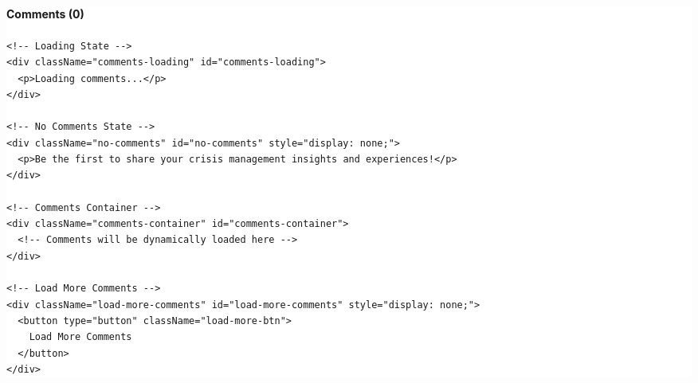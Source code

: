   
  <div className="comments-display" id="comments-list">
    <h4>Comments (<span id="comment-count">0</span>)</h4>

    <!-- Loading State -->
    <div className="comments-loading" id="comments-loading">
      <p>Loading comments...</p>
    </div>

    <!-- No Comments State -->
    <div className="no-comments" id="no-comments" style="display: none;">
      <p>Be the first to share your crisis management insights and experiences!</p>
    </div>

    <!-- Comments Container -->
    <div className="comments-container" id="comments-container">
      <!-- Comments will be dynamically loaded here -->
    </div>

    <!-- Load More Comments -->
    <div className="load-more-comments" id="load-more-comments" style="display: none;">
      <button type="button" className="load-more-btn">
        Load More Comments
      </button>
    </div>
  </div>

  <script>
    // Custom comment system implementation
    document.addEventListener('DOMContentLoaded', function() {
      loadComments();
      setupCommentForm();
    });

    function loadComments() {
      // Fetch and display comments for this article
      // Implementation depends on your backend API
      const commentsContainer = document.getElementById('comments-container');
      const loadingElement = document.getElementById('comments-loading');
      const noCommentsElement = document.getElementById('no-comments');

      // Simulate loading state
      setTimeout(() => {
        loadingElement.style.display = 'none';
        noCommentsElement.style.display = 'block';
      }, 1000);
    }

    function setupCommentForm() {
      const form = document.getElementById('comment-form');
      form.addEventListener('submit', handleCommentSubmission);
    }

    function handleCommentSubmission(event) {
      event.preventDefault();
      // Handle form submission and comment posting
      // Implementation depends on your backend API
      alert('Comment functionality requires backend implementation. Form submitted successfully!');
    }
  </script>
</div>
